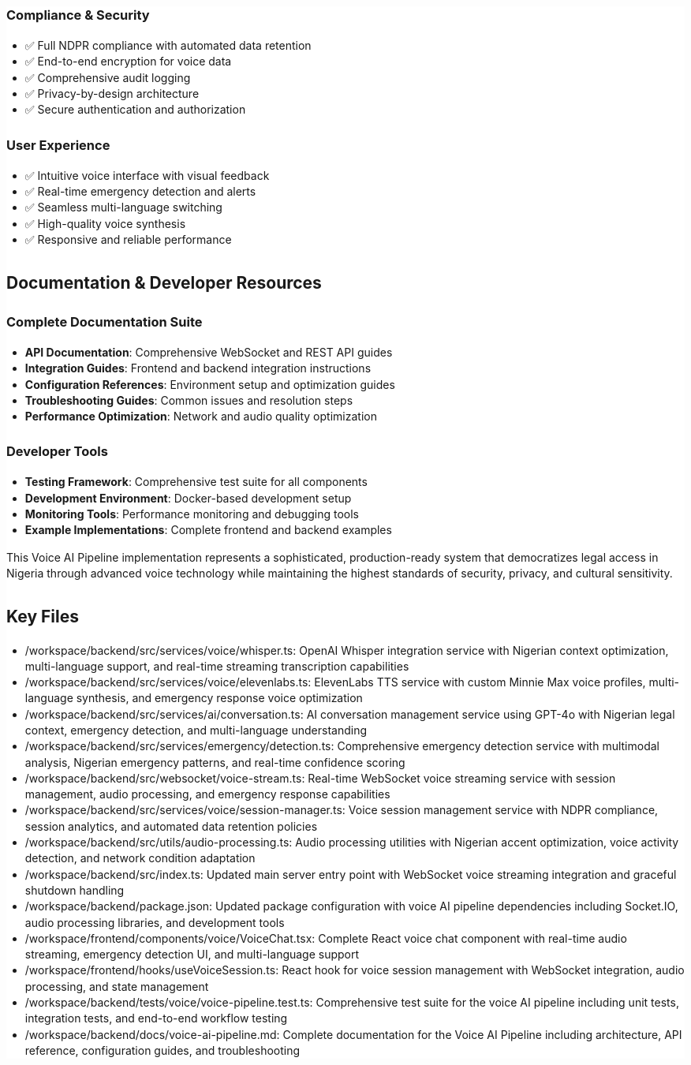 ### **Compliance & Security**
- ✅ Full NDPR compliance with automated data retention
- ✅ End-to-end encryption for voice data
- ✅ Comprehensive audit logging
- ✅ Privacy-by-design architecture
- ✅ Secure authentication and authorization

### **User Experience**
- ✅ Intuitive voice interface with visual feedback
- ✅ Real-time emergency detection and alerts
- ✅ Seamless multi-language switching
- ✅ High-quality voice synthesis
- ✅ Responsive and reliable performance

## Documentation & Developer Resources

### **Complete Documentation Suite**
- **API Documentation**: Comprehensive WebSocket and REST API guides
- **Integration Guides**: Frontend and backend integration instructions
- **Configuration References**: Environment setup and optimization guides
- **Troubleshooting Guides**: Common issues and resolution steps
- **Performance Optimization**: Network and audio quality optimization

### **Developer Tools**
- **Testing Framework**: Comprehensive test suite for all components
- **Development Environment**: Docker-based development setup
- **Monitoring Tools**: Performance monitoring and debugging tools
- **Example Implementations**: Complete frontend and backend examples

This Voice AI Pipeline implementation represents a sophisticated, production-ready system that democratizes legal access in Nigeria through advanced voice technology while maintaining the highest standards of security, privacy, and cultural sensitivity. 

 ## Key Files

- /workspace/backend/src/services/voice/whisper.ts: OpenAI Whisper integration service with Nigerian context optimization, multi-language support, and real-time streaming transcription capabilities
- /workspace/backend/src/services/voice/elevenlabs.ts: ElevenLabs TTS service with custom Minnie Max voice profiles, multi-language synthesis, and emergency response voice optimization
- /workspace/backend/src/services/ai/conversation.ts: AI conversation management service using GPT-4o with Nigerian legal context, emergency detection, and multi-language understanding
- /workspace/backend/src/services/emergency/detection.ts: Comprehensive emergency detection service with multimodal analysis, Nigerian emergency patterns, and real-time confidence scoring
- /workspace/backend/src/websocket/voice-stream.ts: Real-time WebSocket voice streaming service with session management, audio processing, and emergency response capabilities
- /workspace/backend/src/services/voice/session-manager.ts: Voice session management service with NDPR compliance, session analytics, and automated data retention policies
- /workspace/backend/src/utils/audio-processing.ts: Audio processing utilities with Nigerian accent optimization, voice activity detection, and network condition adaptation
- /workspace/backend/src/index.ts: Updated main server entry point with WebSocket voice streaming integration and graceful shutdown handling
- /workspace/backend/package.json: Updated package configuration with voice AI pipeline dependencies including Socket.IO, audio processing libraries, and development tools
- /workspace/frontend/components/voice/VoiceChat.tsx: Complete React voice chat component with real-time audio streaming, emergency detection UI, and multi-language support
- /workspace/frontend/hooks/useVoiceSession.ts: React hook for voice session management with WebSocket integration, audio processing, and state management
- /workspace/backend/tests/voice/voice-pipeline.test.ts: Comprehensive test suite for the voice AI pipeline including unit tests, integration tests, and end-to-end workflow testing
- /workspace/backend/docs/voice-ai-pipeline.md: Complete documentation for the Voice AI Pipeline including architecture, API reference, configuration guides, and troubleshooting
